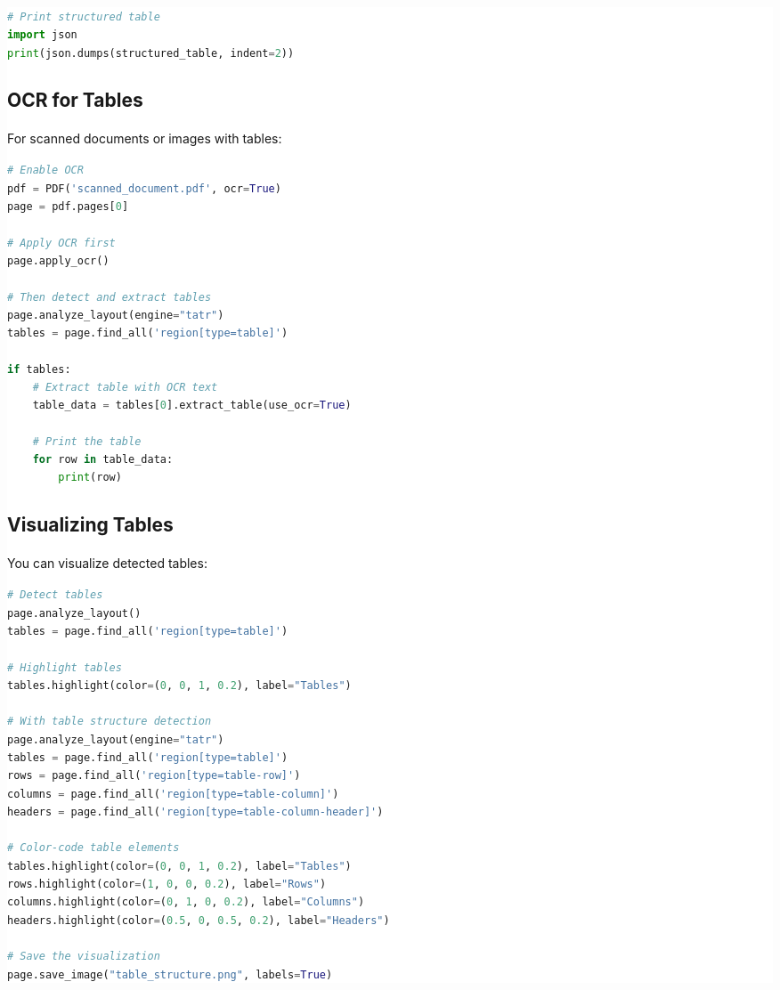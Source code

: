 ```python
# Print structured table
import json
print(json.dumps(structured_table, indent=2))
```

## OCR for Tables

For scanned documents or images with tables:

```python
# Enable OCR
pdf = PDF('scanned_document.pdf', ocr=True)
page = pdf.pages[0]

# Apply OCR first
page.apply_ocr()

# Then detect and extract tables
page.analyze_layout(engine="tatr")
tables = page.find_all('region[type=table]')

if tables:
    # Extract table with OCR text
    table_data = tables[0].extract_table(use_ocr=True)
    
    # Print the table
    for row in table_data:
        print(row)
```

## Visualizing Tables

You can visualize detected tables:

```python
# Detect tables
page.analyze_layout()
tables = page.find_all('region[type=table]')

# Highlight tables
tables.highlight(color=(0, 0, 1, 0.2), label="Tables")

# With table structure detection
page.analyze_layout(engine="tatr")
tables = page.find_all('region[type=table]')
rows = page.find_all('region[type=table-row]')
columns = page.find_all('region[type=table-column]')
headers = page.find_all('region[type=table-column-header]')

# Color-code table elements
tables.highlight(color=(0, 0, 1, 0.2), label="Tables")
rows.highlight(color=(1, 0, 0, 0.2), label="Rows")
columns.highlight(color=(0, 1, 0, 0.2), label="Columns")
headers.highlight(color=(0.5, 0, 0.5, 0.2), label="Headers")

# Save the visualization
page.save_image("table_structure.png", labels=True)
```
